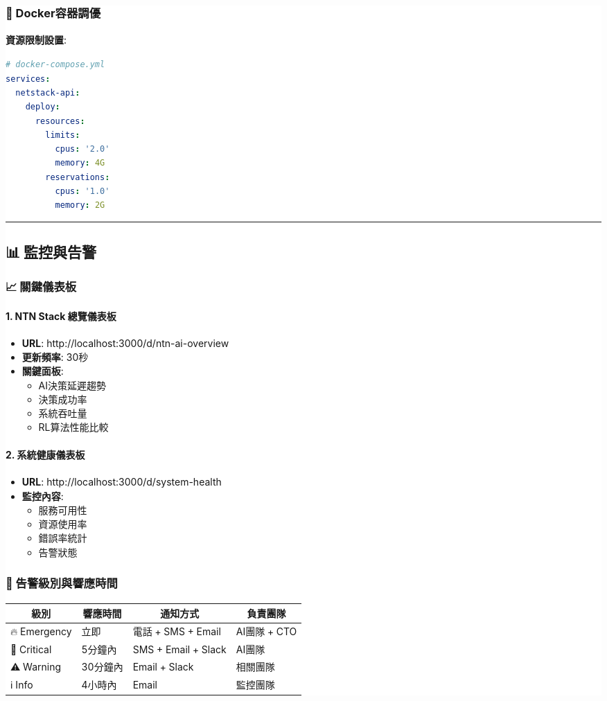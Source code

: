 ### 🐳 Docker容器調優

**資源限制設置**:
```yaml
# docker-compose.yml
services:
  netstack-api:
    deploy:
      resources:
        limits:
          cpus: '2.0'
          memory: 4G
        reservations:
          cpus: '1.0'
          memory: 2G
```

---

## 📊 監控與告警

### 📈 關鍵儀表板

#### 1. NTN Stack 總覽儀表板
- **URL**: http://localhost:3000/d/ntn-ai-overview
- **更新頻率**: 30秒
- **關鍵面板**:
  - AI決策延遲趨勢
  - 決策成功率
  - 系統吞吐量
  - RL算法性能比較

#### 2. 系統健康儀表板
- **URL**: http://localhost:3000/d/system-health
- **監控內容**:
  - 服務可用性
  - 資源使用率
  - 錯誤率統計
  - 告警狀態

### 🚨 告警級別與響應時間

| 級別 | 響應時間 | 通知方式 | 負責團隊 |
|------|----------|----------|----------|
| 🔥 Emergency | 立即 | 電話 + SMS + Email | AI團隊 + CTO |
| 🚨 Critical | 5分鐘內 | SMS + Email + Slack | AI團隊 |
| ⚠️ Warning | 30分鐘內 | Email + Slack | 相關團隊 |
| ℹ️ Info | 4小時內 | Email | 監控團隊 |
